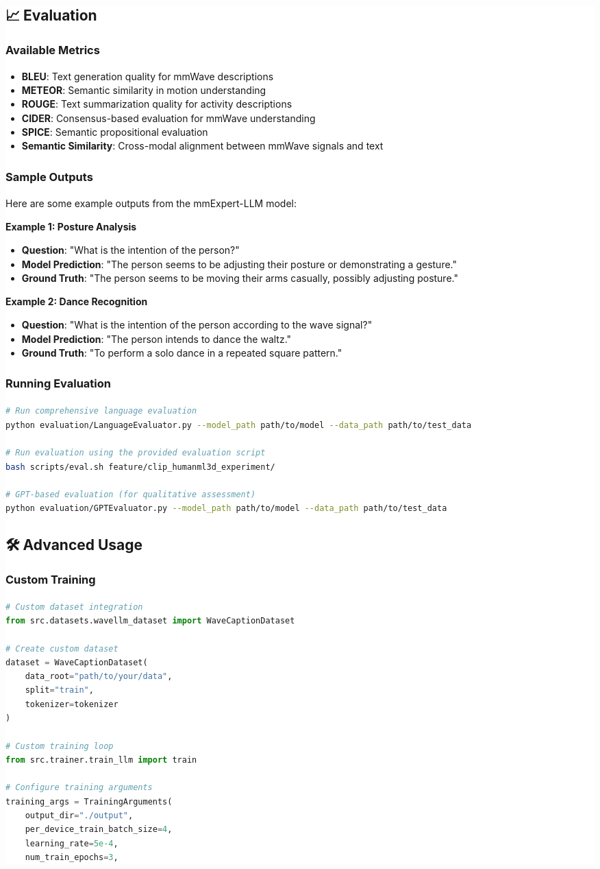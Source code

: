 ## 📈 Evaluation

### Available Metrics

- **BLEU**: Text generation quality for mmWave descriptions
- **METEOR**: Semantic similarity in motion understanding
- **ROUGE**: Text summarization quality for activity descriptions
- **CIDER**: Consensus-based evaluation for mmWave understanding
- **SPICE**: Semantic propositional evaluation
- **Semantic Similarity**: Cross-modal alignment between mmWave signals and text

### Sample Outputs

Here are some example outputs from the mmExpert-LLM model:

**Example 1: Posture Analysis**
- **Question**: "What is the intention of the person?"
- **Model Prediction**: "The person seems to be adjusting their posture or demonstrating a gesture."
- **Ground Truth**: "The person seems to be moving their arms casually, possibly adjusting posture."

**Example 2: Dance Recognition**
- **Question**: "What is the intention of the person according to the wave signal?"
- **Model Prediction**: "The person intends to dance the waltz."
- **Ground Truth**: "To perform a solo dance in a repeated square pattern."

### Running Evaluation

```bash
# Run comprehensive language evaluation
python evaluation/LanguageEvaluator.py --model_path path/to/model --data_path path/to/test_data

# Run evaluation using the provided evaluation script
bash scripts/eval.sh feature/clip_humanml3d_experiment/

# GPT-based evaluation (for qualitative assessment)
python evaluation/GPTEvaluator.py --model_path path/to/model --data_path path/to/test_data
```

## 🛠️ Advanced Usage

### Custom Training

```python
# Custom dataset integration
from src.datasets.wavellm_dataset import WaveCaptionDataset

# Create custom dataset
dataset = WaveCaptionDataset(
    data_root="path/to/your/data",
    split="train",
    tokenizer=tokenizer
)

# Custom training loop
from src.trainer.train_llm import train

# Configure training arguments
training_args = TrainingArguments(
    output_dir="./output",
    per_device_train_batch_size=4,
    learning_rate=5e-4,
    num_train_epochs=3,
```